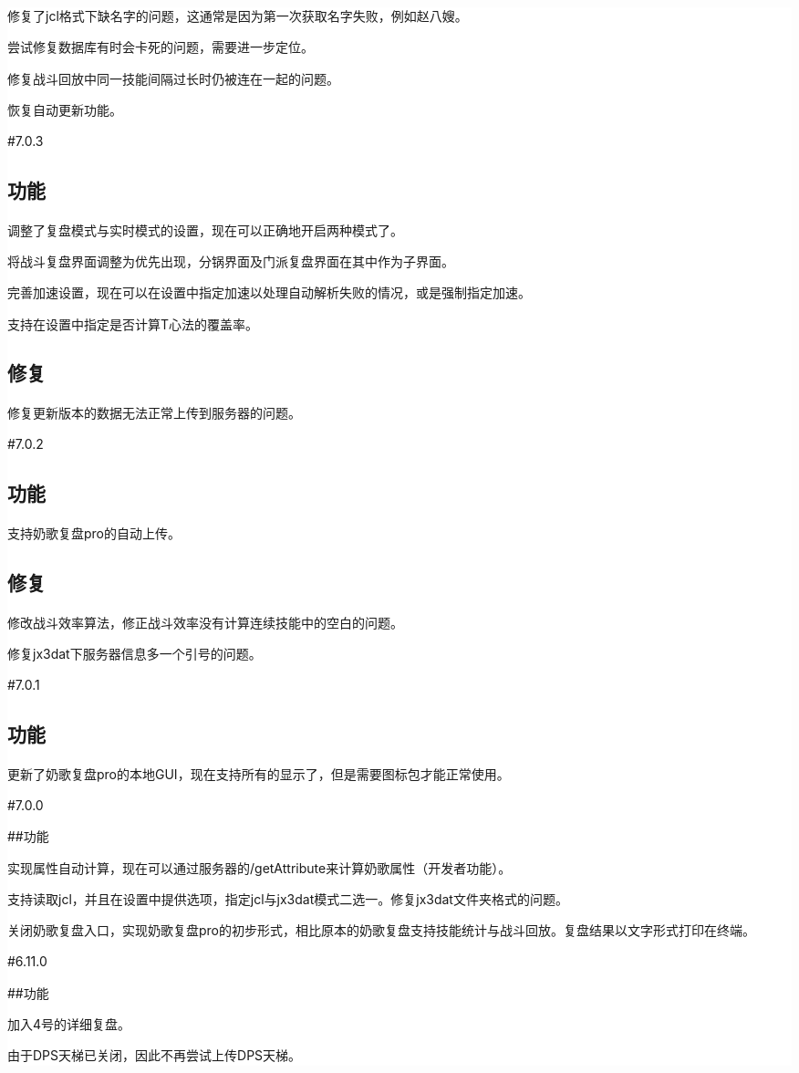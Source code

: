 修复了jcl格式下缺名字的问题，这通常是因为第一次获取名字失败，例如赵八嫂。

尝试修复数据库有时会卡死的问题，需要进一步定位。

修复战斗回放中同一技能间隔过长时仍被连在一起的问题。

恢复自动更新功能。

#7.0.3

## 功能

调整了复盘模式与实时模式的设置，现在可以正确地开启两种模式了。

将战斗复盘界面调整为优先出现，分锅界面及门派复盘界面在其中作为子界面。

完善加速设置，现在可以在设置中指定加速以处理自动解析失败的情况，或是强制指定加速。

支持在设置中指定是否计算T心法的覆盖率。

## 修复

修复更新版本的数据无法正常上传到服务器的问题。

#7.0.2

## 功能

支持奶歌复盘pro的自动上传。

## 修复

修改战斗效率算法，修正战斗效率没有计算连续技能中的空白的问题。

修复jx3dat下服务器信息多一个引号的问题。

#7.0.1

## 功能

更新了奶歌复盘pro的本地GUI，现在支持所有的显示了，但是需要图标包才能正常使用。

#7.0.0

##功能

实现属性自动计算，现在可以通过服务器的/getAttribute来计算奶歌属性（开发者功能）。

支持读取jcl，并且在设置中提供选项，指定jcl与jx3dat模式二选一。修复jx3dat文件夹格式的问题。

关闭奶歌复盘入口，实现奶歌复盘pro的初步形式，相比原本的奶歌复盘支持技能统计与战斗回放。复盘结果以文字形式打印在终端。

#6.11.0

##功能

加入4号的详细复盘。

由于DPS天梯已关闭，因此不再尝试上传DPS天梯。
